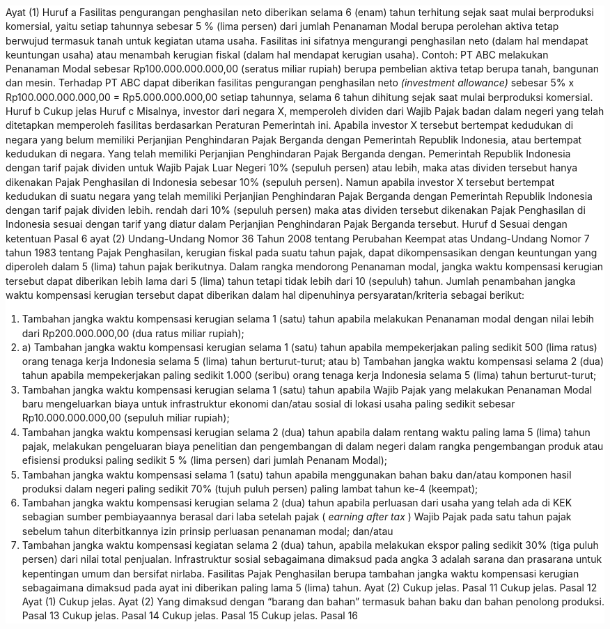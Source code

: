 Ayat (1) Huruf a Fasilitas pengurangan penghasilan neto diberikan selama 6 (enam) tahun terhitung sejak saat mulai berproduksi komersial, yaitu setiap tahunnya sebesar 5 % (lima persen) dari jumlah Penanaman Modal berupa perolehan aktiva tetap berwujud termasuk tanah untuk kegiatan utama usaha. Fasilitas ini sifatnya mengurangi penghasilan neto (dalam hal mendapat keuntungan usaha) atau menambah kerugian fiskal (dalam hal mendapat kerugian usaha). Contoh: PT ABC melakukan Penanaman Modal sebesar Rp100.000.000.000,00 (seratus miliar rupiah) berupa pembelian aktiva tetap berupa tanah, bangunan dan mesin. Terhadap PT ABC dapat diberikan fasilitas pengurangan penghasilan neto _(investment_ _allowance)_ sebesar 5% x Rp100.000.000.000,00 = Rp5.000.000.000,00 setiap tahunnya, selama 6 tahun dihitung sejak saat mulai berproduksi komersial. Huruf b Cukup jelas Huruf c Misalnya, investor dari negara X, memperoleh dividen dari Wajib Pajak badan dalam negeri yang telah ditetapkan memperoleh fasilitas berdasarkan Peraturan Pemerintah ini. Apabila investor X tersebut bertempat kedudukan di negara yang belum memiliki Perjanjian Penghindaran Pajak Berganda dengan Pemerintah Republik Indonesia, atau bertempat kedudukan di negara. Yang telah memiliki Perjanjian Penghindaran Pajak Berganda dengan. Pemerintah Republik Indonesia dengan tarif pajak dividen untuk Wajib Pajak Luar Negeri 10% (sepuluh persen) atau lebih, maka atas dividen tersebut hanya dikenakan Pajak Penghasilan di Indonesia sebesar 10% (sepuluh persen). Namun apabila investor X tersebut bertempat kedudukan di suatu negara yang telah memiliki Perjanjian Penghindaran Pajak Berganda dengan Pemerintah Republik Indonesia dengan tarif pajak dividen lebih. rendah dari 10% (sepuluh persen) maka atas dividen tersebut dikenakan Pajak Penghasilan di Indonesia sesuai dengan tarif yang diatur dalam Perjanjian Penghindaran Pajak Berganda tersebut. Huruf d Sesuai dengan ketentuan Pasal 6 ayat (2) Undang-Undang Nomor 36 Tahun 2008 tentang Perubahan Keempat atas Undang-Undang Nomor 7 tahun 1983 tentang Pajak Penghasilan, kerugian fiskal pada suatu tahun pajak, dapat dikompensasikan dengan keuntungan yang diperoleh dalam 5 (lima) tahun pajak berikutnya. Dalam rangka mendorong Penanaman modal, jangka waktu kompensasi kerugian tersebut dapat diberikan lebih lama dari 5 (lima) tahun tetapi tidak lebih dari 10 (sepuluh) tahun. Jumlah penambahan jangka waktu kompensasi kerugian tersebut dapat diberikan dalam hal dipenuhinya persyaratan/kriteria sebagai berikut:
1. Tambahan jangka waktu kompensasi kerugian selama 1 (satu) tahun apabila melakukan Penanaman modal dengan nilai lebih dari Rp200.000.000,00 (dua ratus miliar rupiah);
2. a) Tambahan jangka waktu kompensasi kerugian selama 1 (satu) tahun apabila mempekerjakan paling sedikit 500 (lima ratus) orang tenaga kerja Indonesia selama 5 (lima) tahun berturut-turut; atau b) Tambahan jangka waktu kompensasi selama 2 (dua) tahun apabila mempekerjakan paling sedikit 1.000 (seribu) orang tenaga kerja Indonesia selama 5 (lima) tahun berturut-turut;
3. Tambahan jangka waktu kompensasi kerugian selama 1 (satu) tahun apabila Wajib Pajak yang melakukan Penanaman Modal baru mengeluarkan biaya untuk infrastruktur ekonomi dan/atau sosial di lokasi usaha paling sedikit sebesar Rp10.000.000.000,00 (sepuluh miliar rupiah);
4. Tambahan jangka waktu kompensasi kerugian selama 2 (dua) tahun apabila dalam rentang waktu paling lama 5 (lima) tahun pajak, melakukan pengeluaran biaya penelitian dan pengembangan di dalam negeri dalam rangka pengembangan produk atau efisiensi produksi paling sedikit 5 % (lima persen) dari jumlah Penanam Modal);
5. Tambahan jangka waktu kompensasi selama 1 (satu) tahun apabila menggunakan bahan baku dan/atau komponen hasil produksi dalam negeri paling sedikit 70% (tujuh puluh persen) paling lambat tahun ke-4 (keempat);
6. Tambahan jangka waktu kompensasi kerugian selama 2 (dua) tahun apabila perluasan dari usaha yang telah ada di KEK sebagian sumber pembiayaannya berasal dari laba setelah pajak ( _earning after tax_ ) Wajib Pajak pada satu tahun pajak sebelum tahun diterbitkannya izin prinsip perluasan penanaman modal; dan/atau
7. Tambahan jangka waktu kompensasi kegiatan selama 2 (dua) tahun, apabila melakukan ekspor paling sedikit 30% (tiga puluh persen) dari nilai total penjualan. Infrastruktur sosial sebagaimana dimaksud pada angka 3 adalah sarana dan prasarana untuk kepentingan umum dan bersifat nirlaba. Fasilitas Pajak Penghasilan berupa tambahan jangka waktu kompensasi kerugian sebagaimana dimaksud pada ayat ini diberikan paling lama 5 (lima) tahun. Ayat (2) Cukup jelas.
Pasal 11
Cukup jelas.
Pasal 12
Ayat (1) Cukup jelas. Ayat (2) Yang dimaksud dengan “barang dan bahan” termasuk bahan baku dan bahan penolong produksi.
Pasal 13
Cukup jelas.
Pasal 14
Cukup jelas.
Pasal 15
Cukup jelas.
Pasal 16
